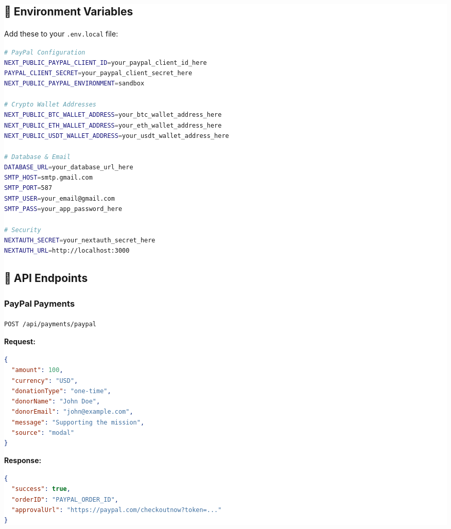 ```
```

## 🔧 Environment Variables

Add these to your `.env.local` file:

```bash
# PayPal Configuration
NEXT_PUBLIC_PAYPAL_CLIENT_ID=your_paypal_client_id_here
PAYPAL_CLIENT_SECRET=your_paypal_client_secret_here
NEXT_PUBLIC_PAYPAL_ENVIRONMENT=sandbox

# Crypto Wallet Addresses
NEXT_PUBLIC_BTC_WALLET_ADDRESS=your_btc_wallet_address_here
NEXT_PUBLIC_ETH_WALLET_ADDRESS=your_eth_wallet_address_here
NEXT_PUBLIC_USDT_WALLET_ADDRESS=your_usdt_wallet_address_here

# Database & Email
DATABASE_URL=your_database_url_here
SMTP_HOST=smtp.gmail.com
SMTP_PORT=587
SMTP_USER=your_email@gmail.com
SMTP_PASS=your_app_password_here

# Security
NEXTAUTH_SECRET=your_nextauth_secret_here
NEXTAUTH_URL=http://localhost:3000
```

## 🔗 API Endpoints

### PayPal Payments
```
POST /api/payments/paypal
```
**Request:**
```json
{
  "amount": 100,
  "currency": "USD",
  "donationType": "one-time",
  "donorName": "John Doe",
  "donorEmail": "john@example.com",
  "message": "Supporting the mission",
  "source": "modal"
}
```

**Response:**
```json
{
  "success": true,
  "orderID": "PAYPAL_ORDER_ID",
  "approvalUrl": "https://paypal.com/checkoutnow?token=..."
}
```
